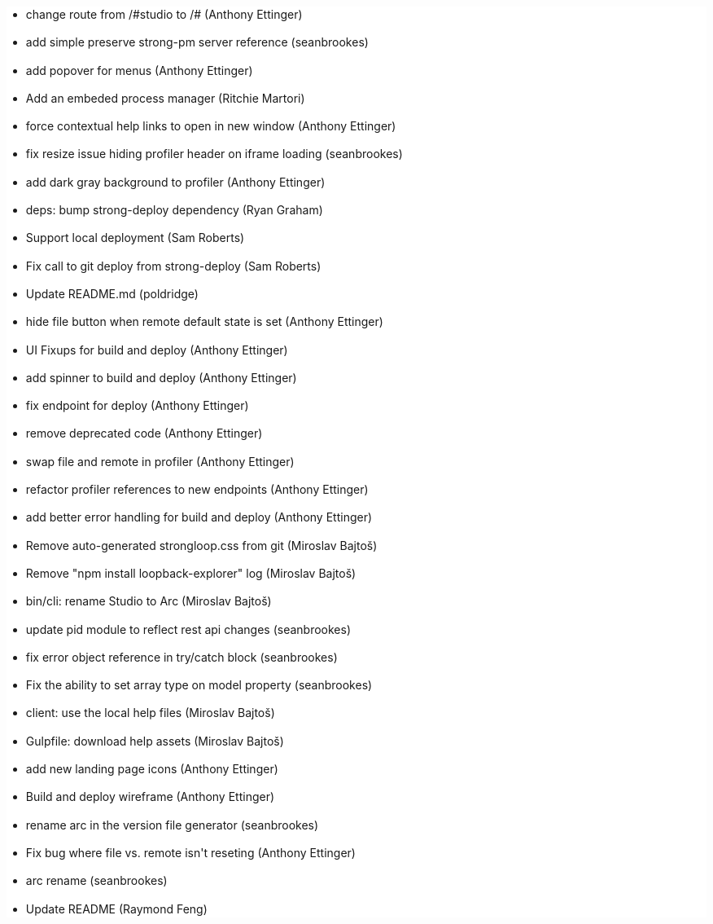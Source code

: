  * change route from /#studio to /# (Anthony Ettinger)

 * add simple preserve strong-pm server reference (seanbrookes)

 * add popover for menus (Anthony Ettinger)

 * Add an embeded process manager (Ritchie Martori)

 * force contextual help links to open in new window (Anthony Ettinger)

 * fix resize issue hiding profiler header on iframe loading (seanbrookes)

 * add dark gray background to profiler (Anthony Ettinger)

 * deps: bump strong-deploy dependency (Ryan Graham)

 * Support local deployment (Sam Roberts)

 * Fix call to git deploy from strong-deploy (Sam Roberts)

 * Update README.md (poldridge)

 * hide file button when remote default state is set (Anthony Ettinger)

 * UI Fixups for build and deploy (Anthony Ettinger)

 * add spinner to build and deploy (Anthony Ettinger)

 * fix endpoint for deploy (Anthony Ettinger)

 * remove deprecated code (Anthony Ettinger)

 * swap file and remote in profiler (Anthony Ettinger)

 * refactor profiler references to new endpoints (Anthony Ettinger)

 * add better error handling for build and deploy (Anthony Ettinger)

 * Remove auto-generated strongloop.css from git (Miroslav Bajtoš)

 * Remove "npm install loopback-explorer" log (Miroslav Bajtoš)

 * bin/cli: rename Studio to Arc (Miroslav Bajtoš)

 * update pid module to reflect rest api changes (seanbrookes)

 * fix error object reference in try/catch block (seanbrookes)

 * Fix the ability to set array type on model property (seanbrookes)

 * client: use the local help files (Miroslav Bajtoš)

 * Gulpfile: download help assets (Miroslav Bajtoš)

 * add new landing page icons (Anthony Ettinger)

 * Build and deploy wireframe (Anthony Ettinger)

 * rename arc in the version file generator (seanbrookes)

 * Fix bug where file vs. remote isn't reseting (Anthony Ettinger)

 * arc rename (seanbrookes)

 * Update README (Raymond Feng)
